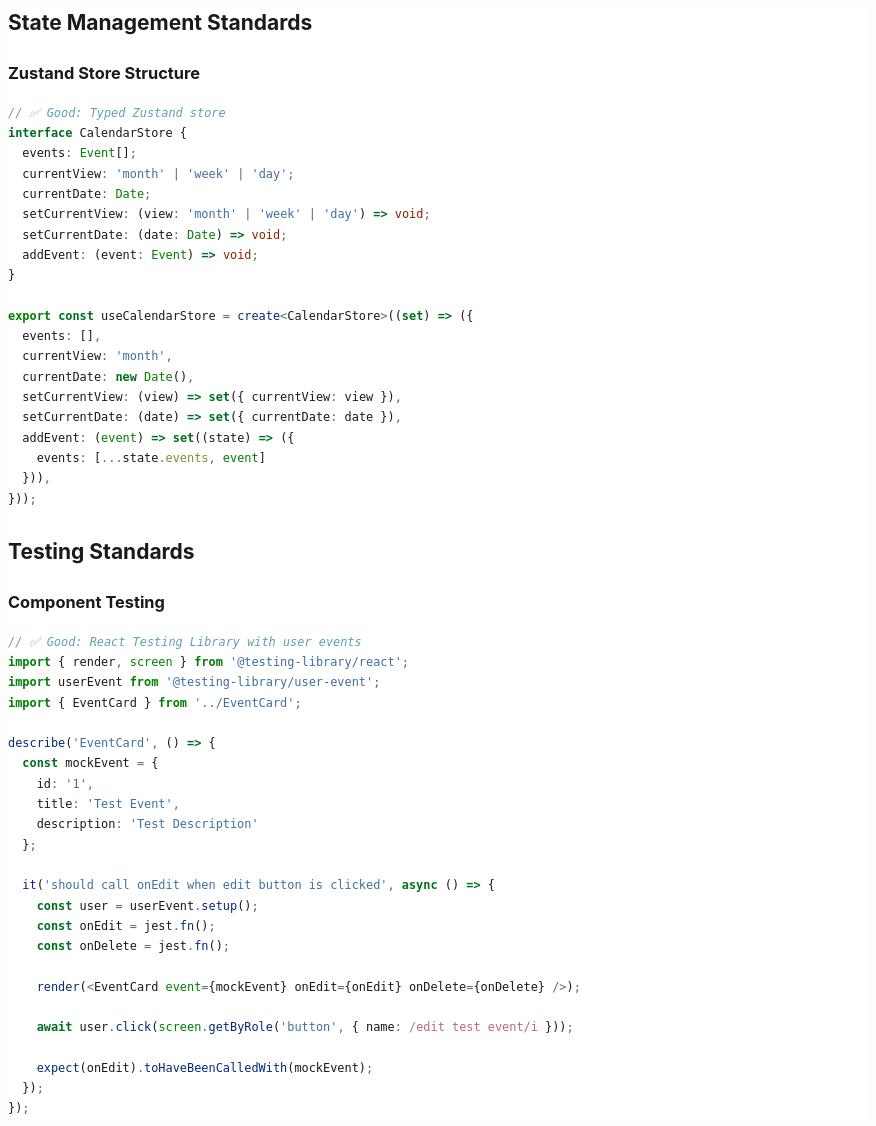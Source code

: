 ## State Management Standards

### Zustand Store Structure
```typescript
// ✅ Good: Typed Zustand store
interface CalendarStore {
  events: Event[];
  currentView: 'month' | 'week' | 'day';
  currentDate: Date;
  setCurrentView: (view: 'month' | 'week' | 'day') => void;
  setCurrentDate: (date: Date) => void;
  addEvent: (event: Event) => void;
}

export const useCalendarStore = create<CalendarStore>((set) => ({
  events: [],
  currentView: 'month',
  currentDate: new Date(),
  setCurrentView: (view) => set({ currentView: view }),
  setCurrentDate: (date) => set({ currentDate: date }),
  addEvent: (event) => set((state) => ({ 
    events: [...state.events, event] 
  })),
}));
```

## Testing Standards

### Component Testing
```typescript
// ✅ Good: React Testing Library with user events
import { render, screen } from '@testing-library/react';
import userEvent from '@testing-library/user-event';
import { EventCard } from '../EventCard';

describe('EventCard', () => {
  const mockEvent = {
    id: '1',
    title: 'Test Event',
    description: 'Test Description'
  };

  it('should call onEdit when edit button is clicked', async () => {
    const user = userEvent.setup();
    const onEdit = jest.fn();
    const onDelete = jest.fn();

    render(<EventCard event={mockEvent} onEdit={onEdit} onDelete={onDelete} />);
    
    await user.click(screen.getByRole('button', { name: /edit test event/i }));
    
    expect(onEdit).toHaveBeenCalledWith(mockEvent);
  });
});
```
